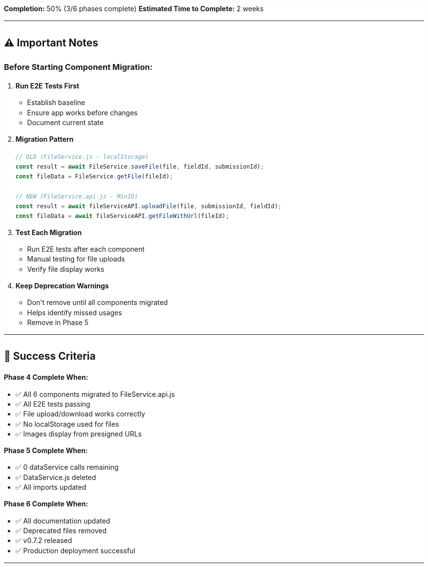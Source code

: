 **Completion:** 50% (3/6 phases complete)
**Estimated Time to Complete:** 2 weeks

---

## ⚠️ **Important Notes**

### Before Starting Component Migration:

1. **Run E2E Tests First**
   - Establish baseline
   - Ensure app works before changes
   - Document current state

2. **Migration Pattern**
   ```javascript
   // OLD (FileService.js - localStorage)
   const result = await FileService.saveFile(file, fieldId, submissionId);
   const fileData = FileService.getFile(fileId);

   // NEW (FileService.api.js - MinIO)
   const result = await fileServiceAPI.uploadFile(file, submissionId, fieldId);
   const fileData = await fileServiceAPI.getFileWithUrl(fileId);
   ```

3. **Test Each Migration**
   - Run E2E tests after each component
   - Manual testing for file uploads
   - Verify file display works

4. **Keep Deprecation Warnings**
   - Don't remove until all components migrated
   - Helps identify missed usages
   - Remove in Phase 5

---

## 🎯 **Success Criteria**

**Phase 4 Complete When:**
- ✅ All 6 components migrated to FileService.api.js
- ✅ All E2E tests passing
- ✅ File upload/download works correctly
- ✅ No localStorage used for files
- ✅ Images display from presigned URLs

**Phase 5 Complete When:**
- ✅ 0 dataService calls remaining
- ✅ DataService.js deleted
- ✅ All imports updated

**Phase 6 Complete When:**
- ✅ All documentation updated
- ✅ Deprecated files removed
- ✅ v0.7.2 released
- ✅ Production deployment successful

---